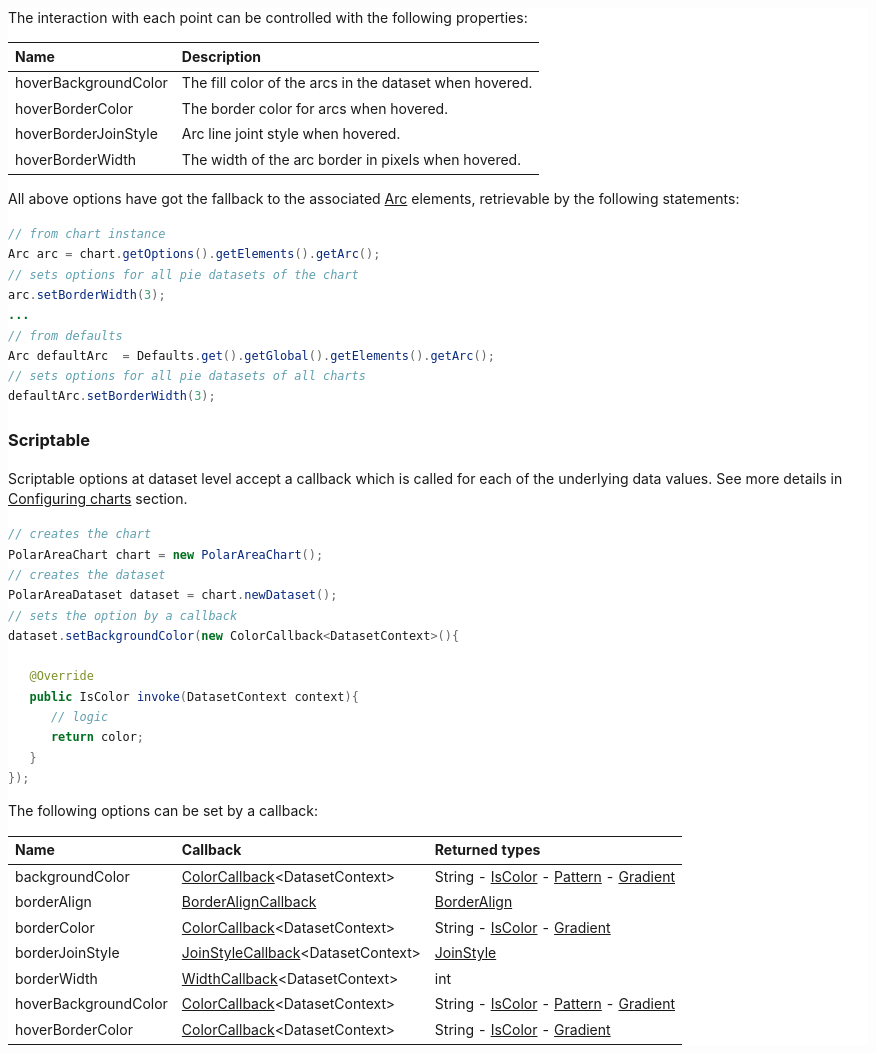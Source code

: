 The interaction with each point can be controlled with the following properties:

| Name | Description
| :- | :-
| hoverBackgroundColor | The fill color of the arcs in the dataset when hovered.
| hoverBorderColor | The border color for arcs when hovered.
| hoverBorderJoinStyle | Arc line joint style when hovered.
| hoverBorderWidth | The width of the arc border in pixels when hovered. 

All above options have got the fallback to the associated [Arc](../configuration/Elements#arc) elements, retrievable by the following statements:

```java
// from chart instance
Arc arc = chart.getOptions().getElements().getArc();
// sets options for all pie datasets of the chart
arc.setBorderWidth(3);
...
// from defaults
Arc defaultArc  = Defaults.get().getGlobal().getElements().getArc();
// sets options for all pie datasets of all charts
defaultArc.setBorderWidth(3);
```

### Scriptable

Scriptable options at dataset level accept a callback which is called for each of the underlying data values. See more details in [Configuring charts](../configuration/ScriptableOptions) section. 

```java
// creates the chart
PolarAreaChart chart = new PolarAreaChart();
// creates the dataset
PolarAreaDataset dataset = chart.newDataset();
// sets the option by a callback 
dataset.setBackgroundColor(new ColorCallback<DatasetContext>(){

   @Override
   public IsColor invoke(DatasetContext context){
      // logic
      return color;
   }
});
```

The following options can be set by a callback:

| Name | Callback | Returned types
| :- | :- | :- 
| backgroundColor | [ColorCallback](https://pepstock-org.github.io/Charba/5.3/org/pepstock/charba/client/callbacks/ColorCallback.html)&lt;DatasetContext&gt; | String - [IsColor](https://pepstock-org.github.io/Charba/5.3/org/pepstock/charba/client/colors/IsColor.html) - [Pattern](https://pepstock-org.github.io/Charba/5.3/org/pepstock/charba/client/colors/Pattern.html) - [Gradient](https://pepstock-org.github.io/Charba/5.3/org/pepstock/charba/client/colors/Gradient.html)
| borderAlign | [BorderAlignCallback](https://pepstock-org.github.io/Charba/5.3/org/pepstock/charba/client/callbacks/BorderAlignCallback.html) | [BorderAlign](https://pepstock-org.github.io/Charba/5.3/org/pepstock/charba/client/enums/BorderAlign.html)
| borderColor | [ColorCallback](https://pepstock-org.github.io/Charba/5.3/org/pepstock/charba/client/callbacks/ColorCallback.html)&lt;DatasetContext&gt; | String - [IsColor](https://pepstock-org.github.io/Charba/5.3/org/pepstock/charba/client/colors/IsColor.html) - [Gradient](https://pepstock-org.github.io/Charba/5.3/org/pepstock/charba/client/colors/Gradient.html)
| borderJoinStyle | [JoinStyleCallback](https://pepstock-org.github.io/Charba/5.3/org/pepstock/charba/client/callbacks/JoinStyleCallback.html)&lt;DatasetContext&gt; | [JoinStyle](https://pepstock-org.github.io/Charba/5.3/org/pepstock/charba/client/enums/JoinStyle.html)
| borderWidth | [WidthCallback](https://pepstock-org.github.io/Charba/5.3/org/pepstock/charba/client/callbacks/WidthCallback.html)&lt;DatasetContext&gt; | int
| hoverBackgroundColor | [ColorCallback](https://pepstock-org.github.io/Charba/5.3/org/pepstock/charba/client/callbacks/ColorCallback.html)&lt;DatasetContext&gt; | String - [IsColor](https://pepstock-org.github.io/Charba/5.3/org/pepstock/charba/client/colors/IsColor.html) - [Pattern](https://pepstock-org.github.io/Charba/5.3/org/pepstock/charba/client/colors/Pattern.html) - [Gradient](https://pepstock-org.github.io/Charba/5.3/org/pepstock/charba/client/colors/Gradient.html)
| hoverBorderColor | [ColorCallback](https://pepstock-org.github.io/Charba/5.3/org/pepstock/charba/client/callbacks/ColorCallback.html)&lt;DatasetContext&gt; | String - [IsColor](https://pepstock-org.github.io/Charba/5.3/org/pepstock/charba/client/colors/IsColor.html) - [Gradient](https://pepstock-org.github.io/Charba/5.3/org/pepstock/charba/client/colors/Gradient.html)